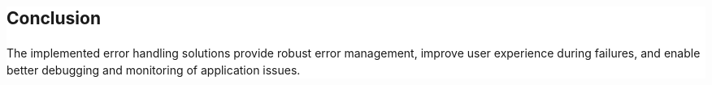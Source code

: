 ## Conclusion

The implemented error handling solutions provide robust error management, improve user experience during failures, and enable better debugging and monitoring of application issues.
